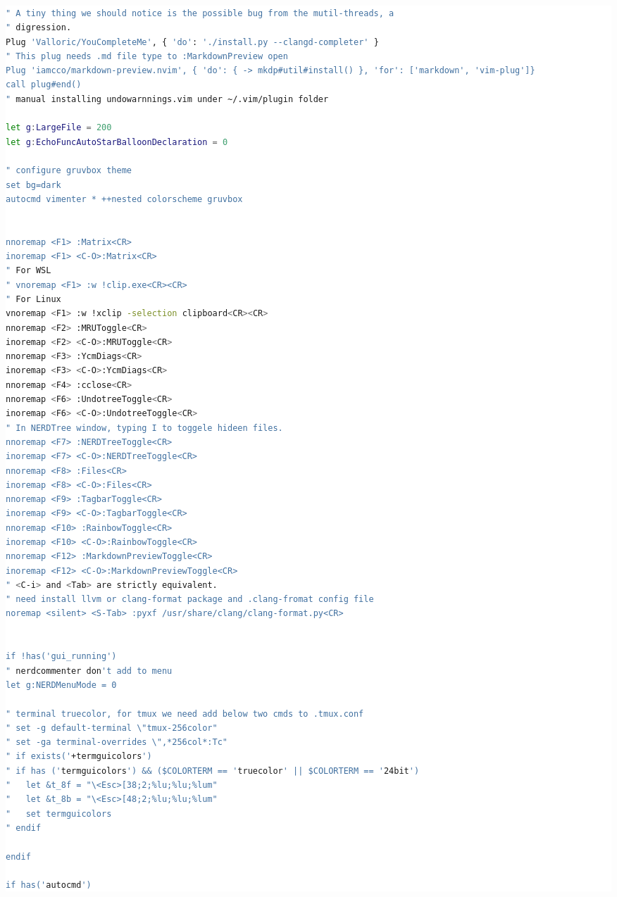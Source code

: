   ```bash
" A tiny thing we should notice is the possible bug from the mutil-threads, a
" digression.
Plug 'Valloric/YouCompleteMe', { 'do': './install.py --clangd-completer' }
" This plug needs .md file type to :MarkdownPreview open
Plug 'iamcco/markdown-preview.nvim', { 'do': { -> mkdp#util#install() }, 'for': ['markdown', 'vim-plug']}
call plug#end()
" manual installing undowarnnings.vim under ~/.vim/plugin folder

let g:LargeFile = 200
let g:EchoFuncAutoStarBalloonDeclaration = 0

" configure gruvbox theme
set bg=dark
autocmd vimenter * ++nested colorscheme gruvbox


nnoremap <F1> :Matrix<CR>
inoremap <F1> <C-O>:Matrix<CR>
" For WSL 
" vnoremap <F1> :w !clip.exe<CR><CR>
" For Linux 
vnoremap <F1> :w !xclip -selection clipboard<CR><CR>
nnoremap <F2> :MRUToggle<CR>
inoremap <F2> <C-O>:MRUToggle<CR>
nnoremap <F3> :YcmDiags<CR>
inoremap <F3> <C-O>:YcmDiags<CR>
nnoremap <F4> :cclose<CR>
nnoremap <F6> :UndotreeToggle<CR>
inoremap <F6> <C-O>:UndotreeToggle<CR>
" In NERDTree window, typing I to toggele hideen files.
nnoremap <F7> :NERDTreeToggle<CR>
inoremap <F7> <C-O>:NERDTreeToggle<CR>
nnoremap <F8> :Files<CR>
inoremap <F8> <C-O>:Files<CR>
nnoremap <F9> :TagbarToggle<CR>
inoremap <F9> <C-O>:TagbarToggle<CR>
nnoremap <F10> :RainbowToggle<CR>
inoremap <F10> <C-O>:RainbowToggle<CR>
nnoremap <F12> :MarkdownPreviewToggle<CR>
inoremap <F12> <C-O>:MarkdownPreviewToggle<CR>
" <C-i> and <Tab> are strictly equivalent.
" need install llvm or clang-format package and .clang-fromat config file
noremap <silent> <S-Tab> :pyxf /usr/share/clang/clang-format.py<CR>


if !has('gui_running')
  " nerdcommenter don't add to menu
  let g:NERDMenuMode = 0

  " terminal truecolor, for tmux we need add below two cmds to .tmux.conf
  " set -g default-terminal \"tmux-256color"
  " set -ga terminal-overrides \",*256col*:Tc"
  " if exists('+termguicolors')
  " if has ('termguicolors') && ($COLORTERM == 'truecolor' || $COLORTERM == '24bit')
  "   let &t_8f = "\<Esc>[38;2;%lu;%lu;%lum"
  "   let &t_8b = "\<Esc>[48;2;%lu;%lu;%lum"
  "   set termguicolors
  " endif

endif

if has('autocmd')
  ```